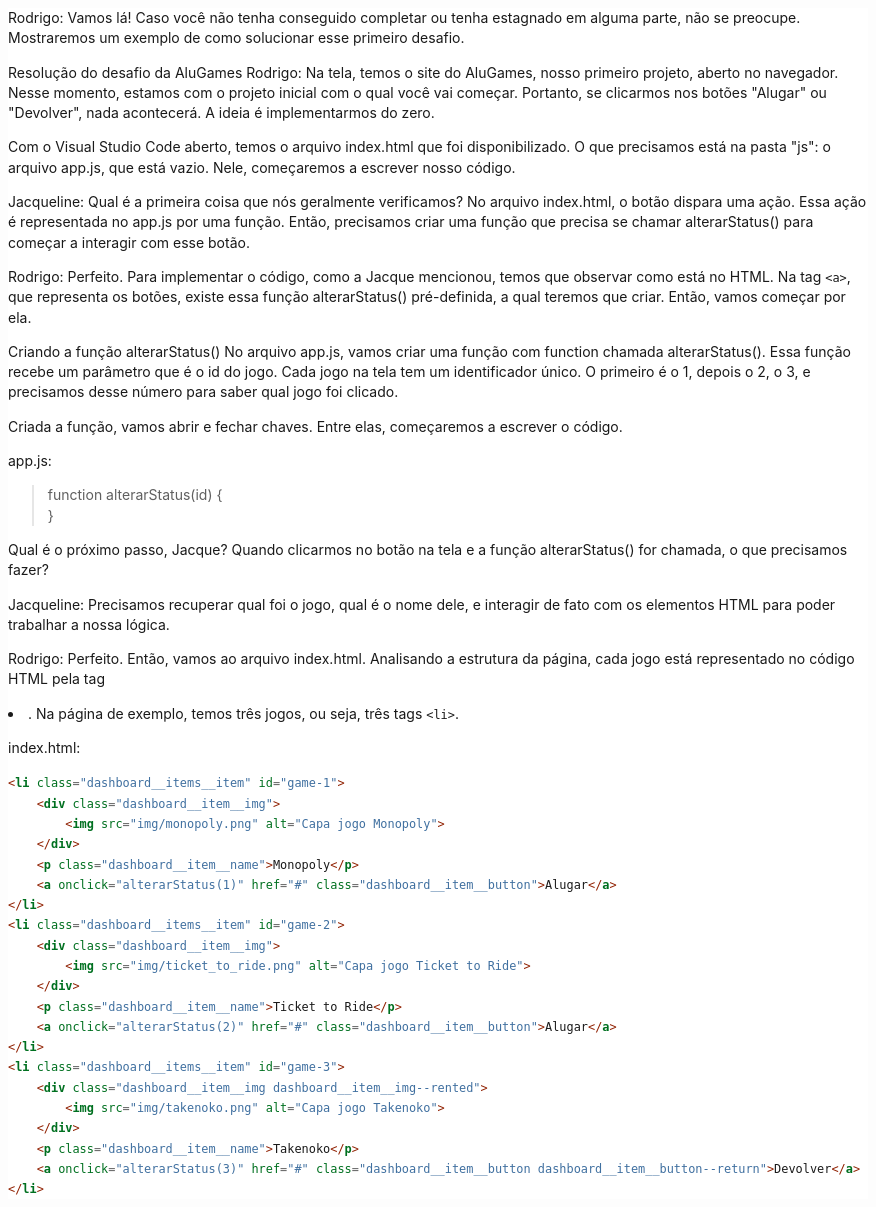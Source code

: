 Rodrigo: Vamos lá! Caso você não tenha conseguido completar ou tenha estagnado em alguma parte, não se preocupe. Mostraremos um exemplo de como solucionar esse primeiro desafio.

Resolução do desafio da AluGames
Rodrigo: Na tela, temos o site do AluGames, nosso primeiro projeto, aberto no navegador. Nesse momento, estamos com o projeto inicial com o qual você vai começar. Portanto, se clicarmos nos botões "Alugar" ou "Devolver", nada acontecerá. A ideia é implementarmos do zero.

Com o Visual Studio Code aberto, temos o arquivo index.html que foi disponibilizado. O que precisamos está na pasta "js": o arquivo app.js, que está vazio. Nele, começaremos a escrever nosso código.

Jacqueline: Qual é a primeira coisa que nós geralmente verificamos? No arquivo index.html, o botão dispara uma ação. Essa ação é representada no app.js por uma função. Então, precisamos criar uma função que precisa se chamar alterarStatus() para começar a interagir com esse botão.

Rodrigo: Perfeito. Para implementar o código, como a Jacque mencionou, temos que observar como está no HTML. Na tag `<a>`, que representa os botões, existe essa função alterarStatus() pré-definida, a qual teremos que criar. Então, vamos começar por ela.

Criando a função alterarStatus()
No arquivo app.js, vamos criar uma função com function chamada alterarStatus(). Essa função recebe um parâmetro que é o id do jogo. Cada jogo na tela tem um identificador único. O primeiro é o 1, depois o 2, o 3, e precisamos desse número para saber qual jogo foi clicado.

Criada a função, vamos abrir e fechar chaves. Entre elas, começaremos a escrever o código.

app.js:

> function alterarStatus(id) {  
}

Qual é o próximo passo, Jacque? Quando clicarmos no botão na tela e a função alterarStatus() for chamada, o que precisamos fazer?

Jacqueline: Precisamos recuperar qual foi o jogo, qual é o nome dele, e interagir de fato com os elementos HTML para poder trabalhar a nossa lógica.

Rodrigo: Perfeito. Então, vamos ao arquivo index.html. Analisando a estrutura da página, cada jogo está representado no código HTML pela tag <li>. Na página de exemplo, temos três jogos, ou seja, três tags `<li>`.

index.html:

```HTML
<li class="dashboard__items__item" id="game-1">
    <div class="dashboard__item__img">
        <img src="img/monopoly.png" alt="Capa jogo Monopoly">
    </div>
    <p class="dashboard__item__name">Monopoly</p>
    <a onclick="alterarStatus(1)" href="#" class="dashboard__item__button">Alugar</a>
</li>
<li class="dashboard__items__item" id="game-2">
    <div class="dashboard__item__img">
        <img src="img/ticket_to_ride.png" alt="Capa jogo Ticket to Ride">
    </div>
    <p class="dashboard__item__name">Ticket to Ride</p>
    <a onclick="alterarStatus(2)" href="#" class="dashboard__item__button">Alugar</a>
</li>
<li class="dashboard__items__item" id="game-3">
    <div class="dashboard__item__img dashboard__item__img--rented">
        <img src="img/takenoko.png" alt="Capa jogo Takenoko">
    </div>
    <p class="dashboard__item__name">Takenoko</p>
    <a onclick="alterarStatus(3)" href="#" class="dashboard__item__button dashboard__item__button--return">Devolver</a>
</li>
```
